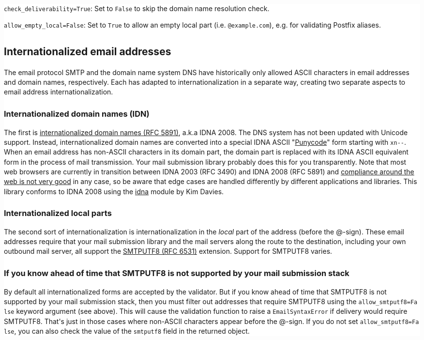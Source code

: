 `check_deliverability=True`: Set to `False` to skip the domain name resolution check.

`allow_empty_local=False`: Set to `True` to allow an empty local part (i.e.
    `@example.com`), e.g. for validating Postfix aliases.

Internationalized email addresses
---------------------------------

The email protocol SMTP and the domain name system DNS have historically
only allowed ASCII characters in email addresses and domain names,
respectively. Each has adapted to internationalization in a separate
way, creating two separate aspects to email address
internationalization.

### Internationalized domain names (IDN)

The first is [internationalized domain names (RFC
5891)](https://tools.ietf.org/html/rfc5891), a.k.a IDNA 2008. The DNS
system has not been updated with Unicode support. Instead, internationalized
domain names are converted into a special IDNA ASCII "[Punycode](https://www.rfc-editor.org/rfc/rfc3492.txt)"
form starting with `xn--`. When an email address has non-ASCII
characters in its domain part, the domain part is replaced with its IDNA
ASCII equivalent form in the process of mail transmission. Your mail
submission library probably does this for you transparently. Note that
most web browsers are currently in transition between IDNA 2003 (RFC
3490) and IDNA 2008 (RFC 5891) and [compliance around the web is not
very
good](http://archives.miloush.net/michkap/archive/2012/02/27/10273315.html)
in any case, so be aware that edge cases are handled differently by
different applications and libraries. This library conforms to IDNA 2008
using the [idna](https://github.com/kjd/idna) module by Kim Davies.

### Internationalized local parts

The second sort of internationalization is internationalization in the
*local* part of the address (before the @-sign). These email addresses
require that your mail submission library and the mail servers along the
route to the destination, including your own outbound mail server, all
support the [SMTPUTF8 (RFC 6531)](https://tools.ietf.org/html/rfc6531)
extension. Support for SMTPUTF8 varies.

### If you know ahead of time that SMTPUTF8 is not supported by your mail submission stack

By default all internationalized forms are accepted by the validator.
But if you know ahead of time that SMTPUTF8 is not supported by your
mail submission stack, then you must filter out addresses that require
SMTPUTF8 using the `allow_smtputf8=False` keyword argument (see above).
This will cause the validation function to raise a `EmailSyntaxError` if
delivery would require SMTPUTF8. That's just in those cases where
non-ASCII characters appear before the @-sign. If you do not set
`allow_smtputf8=False`, you can also check the value of the `smtputf8`
field in the returned object.
